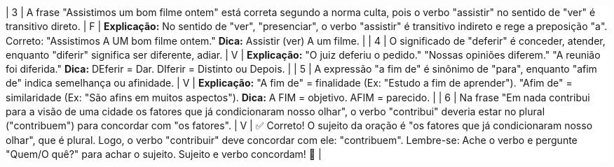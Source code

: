 | 3 | A frase "Assistimos um bom filme ontem" está correta segundo a norma culta, pois o verbo "assistir" no sentido de "ver" é transitivo direto.                                                                                                                                                                                                                 | F        | **Explicação:** No sentido de "ver", "presenciar", o verbo "assistir" é transitivo indireto e rege a preposição "a". Correto: "Assistimos A UM bom filme ontem." **Dica:** Assistir (ver) A um filme.                                                                                                                                                                                                                                                                                                                                                                                                                                                                                                                                                                                                                                                                                                                                                                                                                                   |
| 4 | O significado de "deferir" é conceder, atender, enquanto "diferir" significa ser diferente, adiar.                                                                                                                                                                                                                                                           | V        | **Explicação:** "O juiz deferiu o pedido." "Nossas opiniões diferem." "A reunião foi diferida." **Dica:** DEferir = Dar. DIferir = Distinto ou Depois.                                                                                                                                                                                                                                                                                                                                                                                                                                                                                                                                                                                                                                                                                                                                                                                                                                                                                  |
| 5 | A expressão "a fim de" é sinônimo de "para", enquanto "afim de" indica semelhança ou afinidade.                                                                                                                                                                                                                                                              | V        | **Explicação:** "A fim de" = finalidade (Ex: "Estudo a fim de aprender"). "Afim de" = similaridade (Ex: "São afins em muitos aspectos"). **Dica:** A FIM = objetivo. AFIM = parecido.                                                                                                                                                                                                                                                                                                                                                                                                                                                                                                                                                                                                                                                                                                                                                                                                                                                   |
| 6 | Na frase "Em nada contribui para a visão de uma cidade os fatores que já condicionaram nosso olhar", o verbo "contribui" deveria estar no plural ("contribuem") para concordar com "os fatores".                                                                                                                                                             | V        | ✅ Correto! O sujeito da oração é "os fatores que já condicionaram nosso olhar", que é plural. Logo, o verbo "contribuir" deve concordar com ele: "contribuem". Lembre-se: Ache o verbo e pergunte "Quem/O quê?" para achar o sujeito. Sujeito e verbo concordam! 🤝                                                                                                                                                                                                                                                                                                                                                                                                                                                                                                                                                                                                                                                                                                                                                                    |